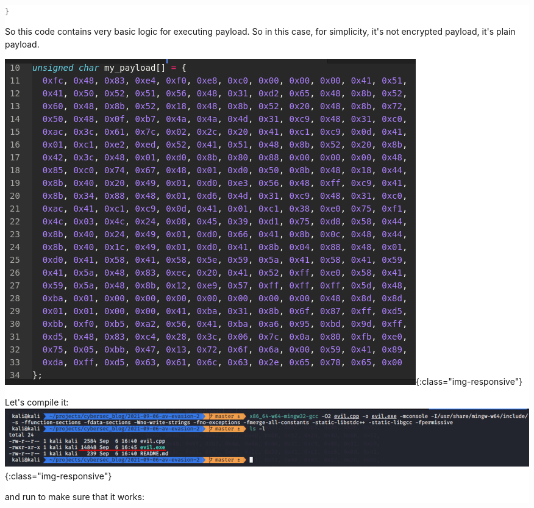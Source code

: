 ```cpp
}
```

So this code contains very basic logic for executing payload. So in this case, for simplicity, it's not encrypted payload, it's plain payload.

![payload](/assets/images/3/2021-09-06_16-31.png){:class="img-responsive"}

Let's compile it:
![compile](/assets/images/3/2021-09-06_16-45.png){:class="img-responsive"}

and run to make sure that it works: